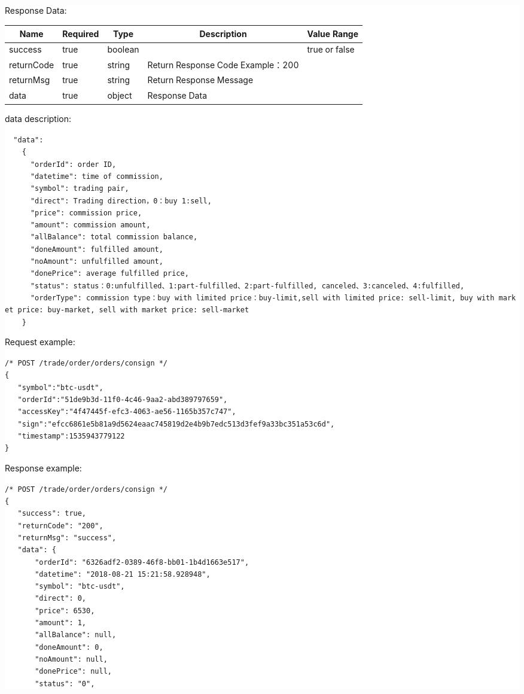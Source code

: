   Response Data:
 
 | Name   | Required | Type   | Description     | Value Range     |
 | ---------- | ---- | ------- | ------- | ------  |
 | success    | true | boolean |     | true or false |
 | returnCode | true | string  | Return Response Code Example：200     |      |
 | returnMsg  | true | string  | Return Response Message     |    |
 | data       | true | object  | Response Data |    |
 
 data description:
 
 ```
   "data": 
     {
       "orderId": order ID,
       "datetime": time of commission,
       "symbol": trading pair,
       "direct": Trading direction，0：buy 1:sell,
       "price": commission price,
       "amount": commission amount,
       "allBalance": total commission balance,
       "doneAmount": fulfilled amount,
       "noAmount": unfulfilled amount,
       "donePrice": average fulfilled price,
       "status": status：0:unfulfilled、1:part-fulfilled、2:part-fulfilled, canceled、3:canceled、4:fulfilled,
       "orderType": commission type：buy with limited price：buy-limit,sell with limited price: sell-limit, buy with market price: buy-market, sell with market price: sell-market
     }
 ```
 
 
 Request example:
 
 ```
 /* POST /trade/order/orders/consign */
 {
    "symbol":"btc-usdt",
	"orderId":"51de9b3d-11f0-4c46-9aa2-abd389797659",
	"accessKey":"4f47445f-efc3-4063-ae56-1165b357c747",
	"sign":"efcc6861e5b81a9d5624eaac745819d2e4b9b7edc513d3fef9a33bc351a53c6d",
	"timestamp":1535943779122
 }
 ```
 
 Response example: 
 
 ```
 /* POST /trade/order/orders/consign */
 {
    "success": true,
    "returnCode": "200",
    "returnMsg": "success",
    "data": {
        "orderId": "6326adf2-0389-46f8-bb01-1b4d1663e517",
        "datetime": "2018-08-21 15:21:58.928948",
        "symbol": "btc-usdt",
        "direct": 0,
        "price": 6530,
        "amount": 1,
        "allBalance": null,
        "doneAmount": 0,
        "noAmount": null,
        "donePrice": null,
        "status": "0",
 ```